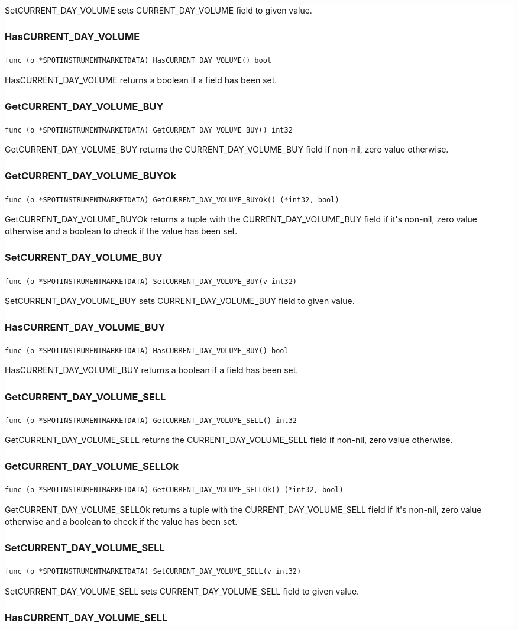 SetCURRENT_DAY_VOLUME sets CURRENT_DAY_VOLUME field to given value.

### HasCURRENT_DAY_VOLUME

`func (o *SPOTINSTRUMENTMARKETDATA) HasCURRENT_DAY_VOLUME() bool`

HasCURRENT_DAY_VOLUME returns a boolean if a field has been set.

### GetCURRENT_DAY_VOLUME_BUY

`func (o *SPOTINSTRUMENTMARKETDATA) GetCURRENT_DAY_VOLUME_BUY() int32`

GetCURRENT_DAY_VOLUME_BUY returns the CURRENT_DAY_VOLUME_BUY field if non-nil, zero value otherwise.

### GetCURRENT_DAY_VOLUME_BUYOk

`func (o *SPOTINSTRUMENTMARKETDATA) GetCURRENT_DAY_VOLUME_BUYOk() (*int32, bool)`

GetCURRENT_DAY_VOLUME_BUYOk returns a tuple with the CURRENT_DAY_VOLUME_BUY field if it's non-nil, zero value otherwise
and a boolean to check if the value has been set.

### SetCURRENT_DAY_VOLUME_BUY

`func (o *SPOTINSTRUMENTMARKETDATA) SetCURRENT_DAY_VOLUME_BUY(v int32)`

SetCURRENT_DAY_VOLUME_BUY sets CURRENT_DAY_VOLUME_BUY field to given value.

### HasCURRENT_DAY_VOLUME_BUY

`func (o *SPOTINSTRUMENTMARKETDATA) HasCURRENT_DAY_VOLUME_BUY() bool`

HasCURRENT_DAY_VOLUME_BUY returns a boolean if a field has been set.

### GetCURRENT_DAY_VOLUME_SELL

`func (o *SPOTINSTRUMENTMARKETDATA) GetCURRENT_DAY_VOLUME_SELL() int32`

GetCURRENT_DAY_VOLUME_SELL returns the CURRENT_DAY_VOLUME_SELL field if non-nil, zero value otherwise.

### GetCURRENT_DAY_VOLUME_SELLOk

`func (o *SPOTINSTRUMENTMARKETDATA) GetCURRENT_DAY_VOLUME_SELLOk() (*int32, bool)`

GetCURRENT_DAY_VOLUME_SELLOk returns a tuple with the CURRENT_DAY_VOLUME_SELL field if it's non-nil, zero value otherwise
and a boolean to check if the value has been set.

### SetCURRENT_DAY_VOLUME_SELL

`func (o *SPOTINSTRUMENTMARKETDATA) SetCURRENT_DAY_VOLUME_SELL(v int32)`

SetCURRENT_DAY_VOLUME_SELL sets CURRENT_DAY_VOLUME_SELL field to given value.

### HasCURRENT_DAY_VOLUME_SELL
